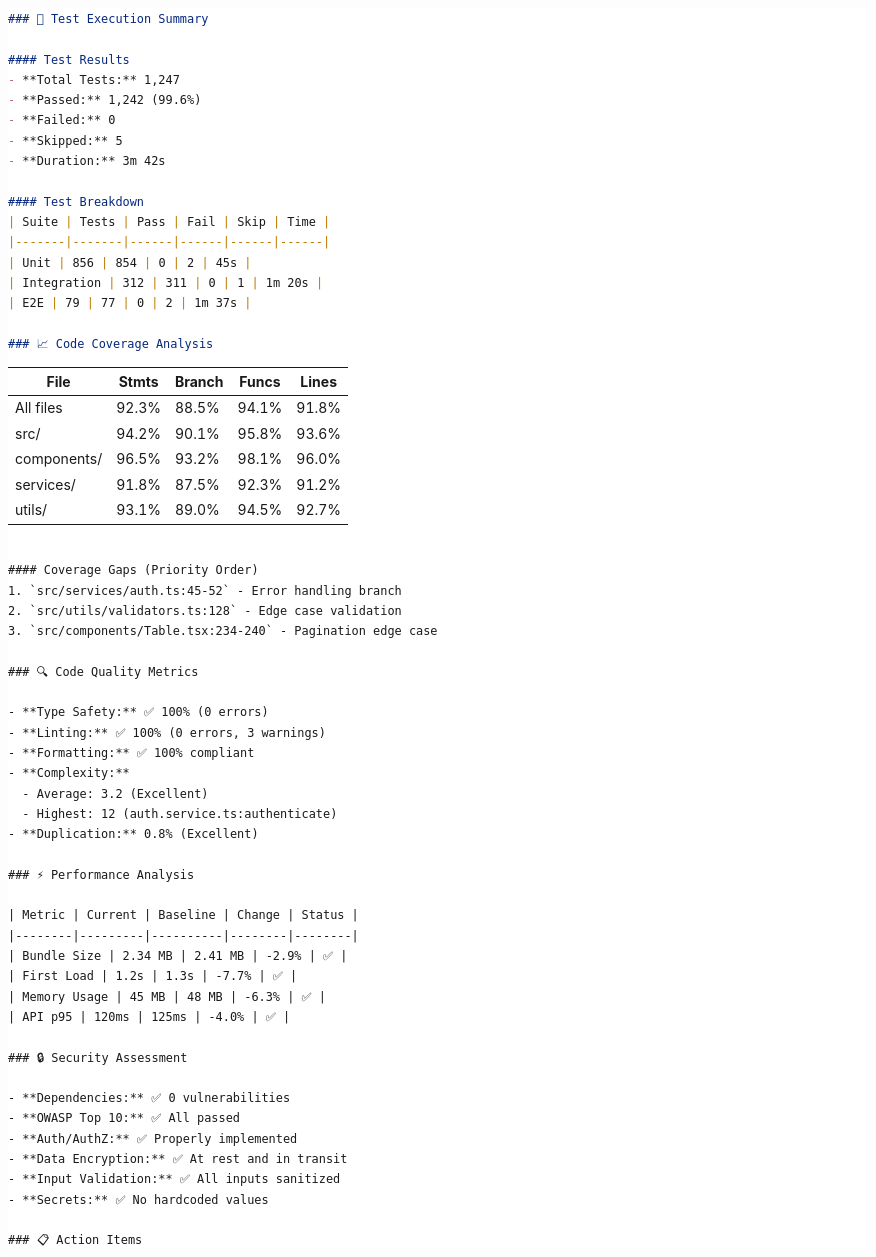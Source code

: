 ```markdown
### 🧪 Test Execution Summary

#### Test Results
- **Total Tests:** 1,247
- **Passed:** 1,242 (99.6%)
- **Failed:** 0
- **Skipped:** 5
- **Duration:** 3m 42s

#### Test Breakdown
| Suite | Tests | Pass | Fail | Skip | Time |
|-------|-------|------|------|------|------|
| Unit | 856 | 854 | 0 | 2 | 45s |
| Integration | 312 | 311 | 0 | 1 | 1m 20s |
| E2E | 79 | 77 | 0 | 2 | 1m 37s |

### 📈 Code Coverage Analysis

```
File                | Stmts | Branch | Funcs | Lines |
--------------------|-------|--------|-------|-------|
All files          | 92.3% | 88.5%  | 94.1% | 91.8% |
 src/              | 94.2% | 90.1%  | 95.8% | 93.6% |
  components/      | 96.5% | 93.2%  | 98.1% | 96.0% |
  services/        | 91.8% | 87.5%  | 92.3% | 91.2% |
  utils/           | 93.1% | 89.0%  | 94.5% | 92.7% |
```

#### Coverage Gaps (Priority Order)
1. `src/services/auth.ts:45-52` - Error handling branch
2. `src/utils/validators.ts:128` - Edge case validation
3. `src/components/Table.tsx:234-240` - Pagination edge case

### 🔍 Code Quality Metrics

- **Type Safety:** ✅ 100% (0 errors)
- **Linting:** ✅ 100% (0 errors, 3 warnings)
- **Formatting:** ✅ 100% compliant
- **Complexity:**
  - Average: 3.2 (Excellent)
  - Highest: 12 (auth.service.ts:authenticate)
- **Duplication:** 0.8% (Excellent)

### ⚡ Performance Analysis

| Metric | Current | Baseline | Change | Status |
|--------|---------|----------|--------|--------|
| Bundle Size | 2.34 MB | 2.41 MB | -2.9% | ✅ |
| First Load | 1.2s | 1.3s | -7.7% | ✅ |
| Memory Usage | 45 MB | 48 MB | -6.3% | ✅ |
| API p95 | 120ms | 125ms | -4.0% | ✅ |

### 🔒 Security Assessment

- **Dependencies:** ✅ 0 vulnerabilities
- **OWASP Top 10:** ✅ All passed
- **Auth/AuthZ:** ✅ Properly implemented
- **Data Encryption:** ✅ At rest and in transit
- **Input Validation:** ✅ All inputs sanitized
- **Secrets:** ✅ No hardcoded values

### 📋 Action Items

```
